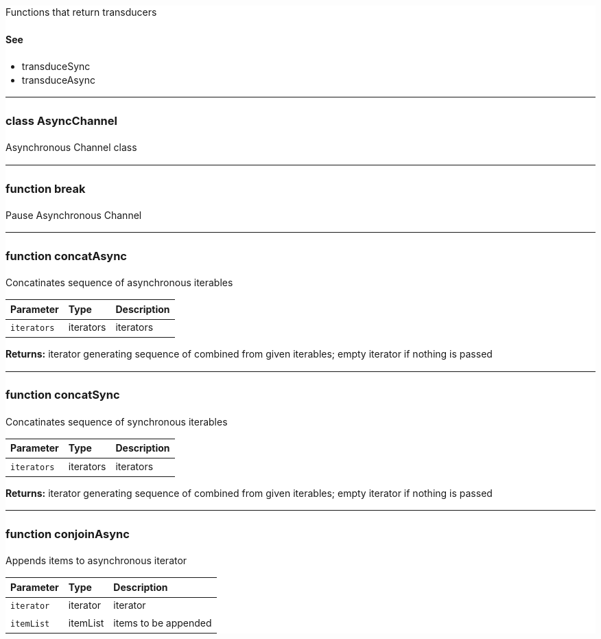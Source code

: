 Functions that return transducers

#### See

- transduceSync
- transduceAsync

* * *

### class AsyncChannel

Asynchronous Channel class

* * *

### function break

Pause Asynchronous Channel

* * *

### function concatAsync

Concatinates sequence of asynchronous iterables

| Parameter   | Type      | Description |
| :---------- | :-------- | :---------- |
| `iterators` | iterators | iterators   |

**Returns:** iterator generating sequence of combined from given iterables; empty iterator if nothing is passed

* * *

### function concatSync

Concatinates sequence of synchronous iterables

| Parameter   | Type      | Description |
| :---------- | :-------- | :---------- |
| `iterators` | iterators | iterators   |

**Returns:** iterator generating sequence of combined from given iterables; empty iterator if nothing is passed

* * *

### function conjoinAsync

Appends items to asynchronous iterator

| Parameter  | Type     | Description          |
| :--------- | :------- | :------------------- |
| `iterator` | iterator | iterator             |
| `itemList` | itemList | items to be appended |
